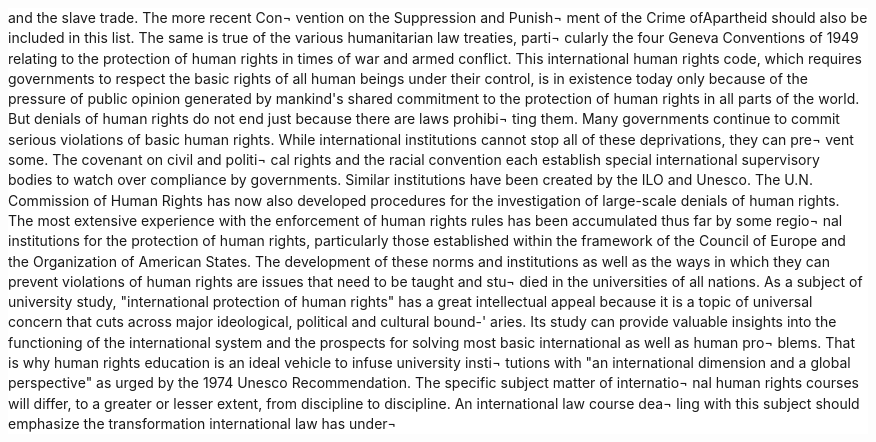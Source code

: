 and the slave trade. The more recent Con¬
vention on the Suppression and Punish¬
ment of the Crime ofApartheid should also
be included in this list. The same is true of
the various humanitarian law treaties, parti¬
cularly the four Geneva Conventions of
1949 relating to the protection of human
rights in times of war and armed conflict.
This international human rights code,
which requires governments to respect the
basic rights of all human beings under their
control, is in existence today only because
of the pressure of public opinion generated
by mankind's shared commitment to the
protection of human rights in all parts of
the world. But denials of human rights do
not end just because there are laws prohibi¬
ting them. Many governments continue to
commit serious violations of basic human
rights.
While international institutions cannot
stop all of these deprivations, they can pre¬
vent some. The covenant on civil and politi¬
cal rights and the racial convention each
establish special international supervisory
bodies to watch over compliance by
governments. Similar institutions have
been created by the ILO and Unesco. The
U.N. Commission of Human Rights has
now also developed procedures for the
investigation of large-scale denials of
human rights.
The most extensive experience with the
enforcement of human rights rules has
been accumulated thus far by some regio¬
nal institutions for the protection of human
rights, particularly those established within
the framework of the Council of Europe
and the Organization of American States.
The development of these norms and
institutions as well as the ways in which
they can prevent violations of human rights
are issues that need to be taught and stu¬
died in the universities of all nations. As a
subject of university study, "international
protection of human rights" has a great
intellectual appeal because it is a topic of
universal concern that cuts across major
ideological, political and cultural bound-'
aries. Its study can provide valuable insights
into the functioning of the international
system and the prospects for solving most
basic international as well as human pro¬
blems. That is why human rights education
is an ideal vehicle to infuse university insti¬
tutions with "an international dimension
and a global perspective" as urged by the
1974 Unesco Recommendation.
The specific subject matter of internatio¬
nal human rights courses will differ, to a
greater or lesser extent, from discipline to
discipline. An international law course dea¬
ling with this subject should emphasize the
transformation international law has under¬